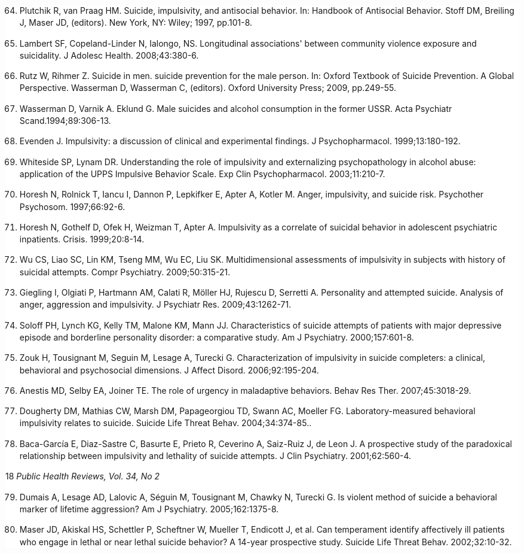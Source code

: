 64. Plutchik R, van Praag HM. Suicide, impulsivity, and antisocial behavior. In:     Handbook of Antisocial Behavior. Stoff DM, Breiling J, Maser JD, (editors).     New York, NY: Wiley; 1997, pp.101-8. 

65. Lambert SF, Copeland-Linder N, Ialongo, NS. Longitudinal associations'     between community violence exposure and suicidality. J Adolesc Health.     2008;43:380-6. 

66. Rutz W, Rihmer Z. Suicide in men. suicide prevention for the male person. In:     Oxford Textbook of Suicide Prevention. A Global Perspective. Wasserman D,     Wasserman C, (editors). Oxford University Press; 2009, pp.249-55. 

67. Wasserman D, Varnik A. Eklund G. Male suicides and alcohol consumption in     the former USSR. Acta Psychiatr Scand.1994;89:306-13. 

68. Evenden J. Impulsivity: a discussion of clinical and experimental findings. J     Psychopharmacol. 1999;13:180-192. 

69. Whiteside SP, Lynam DR. Understanding the role of impulsivity and     externalizing psychopathology in alcohol abuse: application of the UPPS     Impulsive Behavior Scale. Exp Clin Psychopharmacol. 2003;11:210-7. 

70. Horesh N, Rolnick T, Iancu I, Dannon P, Lepkifker E, Apter A, Kotler M. Anger,     impulsivity, and suicide risk. Psychother Psychosom. 1997;66:92-6. 

71. Horesh N, Gothelf D, Ofek H, Weizman T, Apter A. Impulsivity as a correlate of     suicidal behavior in adolescent psychiatric inpatients. Crisis. 1999;20:8-14. 

72. Wu CS, Liao SC, Lin KM, Tseng MM, Wu EC, Liu SK. Multidimensional     assessments of impulsivity in subjects with history of suicidal attempts.     Compr Psychiatry. 2009;50:315-21. 

73. Giegling I, Olgiati P, Hartmann AM, Calati R, Möller HJ, Rujescu D, Serretti A.     Personality and attempted suicide. Analysis of anger, aggression and     impulsivity. J Psychiatr Res. 2009;43:1262-71. 

74. Soloff PH, Lynch KG, Kelly TM, Malone KM, Mann JJ. Characteristics of     suicide attempts of patients with major depressive episode and borderline     personality disorder: a comparative study. Am J Psychiatry. 2000;157:601-8. 

75. Zouk H, Tousignant M, Seguin M, Lesage A, Turecki G. Characterization of     impulsivity in suicide completers: a clinical, behavioral and psychosocial     dimensions. J Affect Disord. 2006;92:195-204. 

76. Anestis MD, Selby EA, Joiner TE. The role of urgency in maladaptive     behaviors. Behav Res Ther. 2007;45:3018-29. 

77. Dougherty DM, Mathias CW, Marsh DM, Papageorgiou TD, Swann AC,     Moeller FG. Laboratory-measured behavioral impulsivity relates to suicide.     Suicide Life Threat Behav. 2004;34:374-85.. 

78. Baca-García E, Diaz-Sastre C, Basurte E, Prieto R, Ceverino A, Saiz-Ruiz J, de     Leon J. A prospective study of the paradoxical relationship between impulsivity     and lethality of suicide attempts. J Clin Psychiatry. 2001;62:560-4. 


18 _Public Health Reviews, Vol. 34, No 2_ 

79. Dumais A, Lesage AD, Lalovic A, Séguin M, Tousignant M, Chawky N,     Turecki G. Is violent method of suicide a behavioral marker of lifetime     aggression? Am J Psychiatry. 2005;162:1375-8. 

80. Maser JD, Akiskal HS, Schettler P, Scheftner W, Mueller T, Endicott J, et al.     Can temperament identify affectively ill patients who engage in lethal or near     lethal suicide behavior? A 14-year prospective study. Suicide Life Threat     Behav. 2002;32:10-32. 
